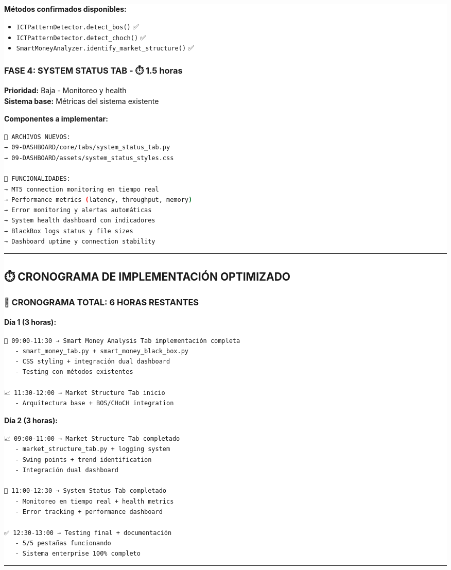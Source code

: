 **Métodos confirmados disponibles:**
- `ICTPatternDetector.detect_bos()` ✅
- `ICTPatternDetector.detect_choch()` ✅
- `SmartMoneyAnalyzer.identify_market_structure()` ✅

### **FASE 4: SYSTEM STATUS TAB** - ⏱️ 1.5 horas
**Prioridad:** Baja - Monitoreo y health  
**Sistema base:** Métricas del sistema existente

**Componentes a implementar:**
```bash
📁 ARCHIVOS NUEVOS:
→ 09-DASHBOARD/core/tabs/system_status_tab.py
→ 09-DASHBOARD/assets/system_status_styles.css

🔧 FUNCIONALIDADES:
→ MT5 connection monitoring en tiempo real
→ Performance metrics (latency, throughput, memory)
→ Error monitoring y alertas automáticas  
→ System health dashboard con indicadores
→ BlackBox logs status y file sizes
→ Dashboard uptime y connection stability
```

---

## ⏱️ CRONOGRAMA DE IMPLEMENTACIÓN OPTIMIZADO

### **📅 CRONOGRAMA TOTAL: 6 HORAS RESTANTES**

**Día 1 (3 horas):**
```
🧠 09:00-11:30 → Smart Money Analysis Tab implementación completa
   - smart_money_tab.py + smart_money_black_box.py
   - CSS styling + integración dual dashboard
   - Testing con métodos existentes

📈 11:30-12:00 → Market Structure Tab inicio
   - Arquitectura base + BOS/CHoCH integration
```

**Día 2 (3 horas):**
```
📈 09:00-11:00 → Market Structure Tab completado  
   - market_structure_tab.py + logging system
   - Swing points + trend identification
   - Integración dual dashboard

🔧 11:00-12:30 → System Status Tab completado
   - Monitoreo en tiempo real + health metrics
   - Error tracking + performance dashboard

✅ 12:30-13:00 → Testing final + documentación
   - 5/5 pestañas funcionando
   - Sistema enterprise 100% completo
```

---